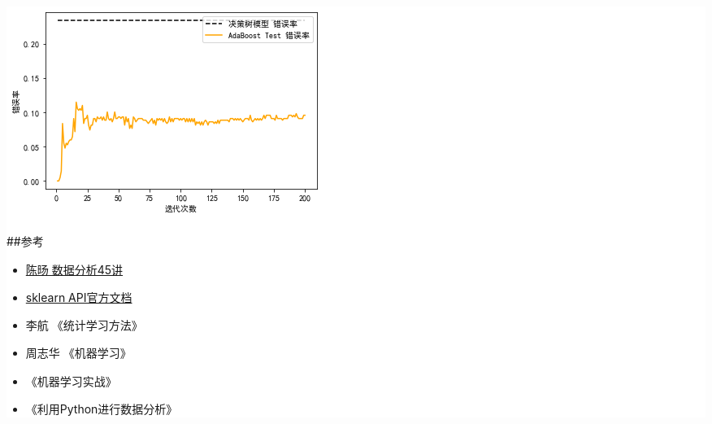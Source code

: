 ![错误率](错误率.png)



##参考

- [陈旸 数据分析45讲](https://time.geekbang.org/column/intro/147)

- [sklearn API官方文档](https://scikit-learn.org/stable/modules/classes.html#)

-  李航 《统计学习方法》

-  周志华 《机器学习》

- 《机器学习实战》

- 《利用Python进行数据分析》
